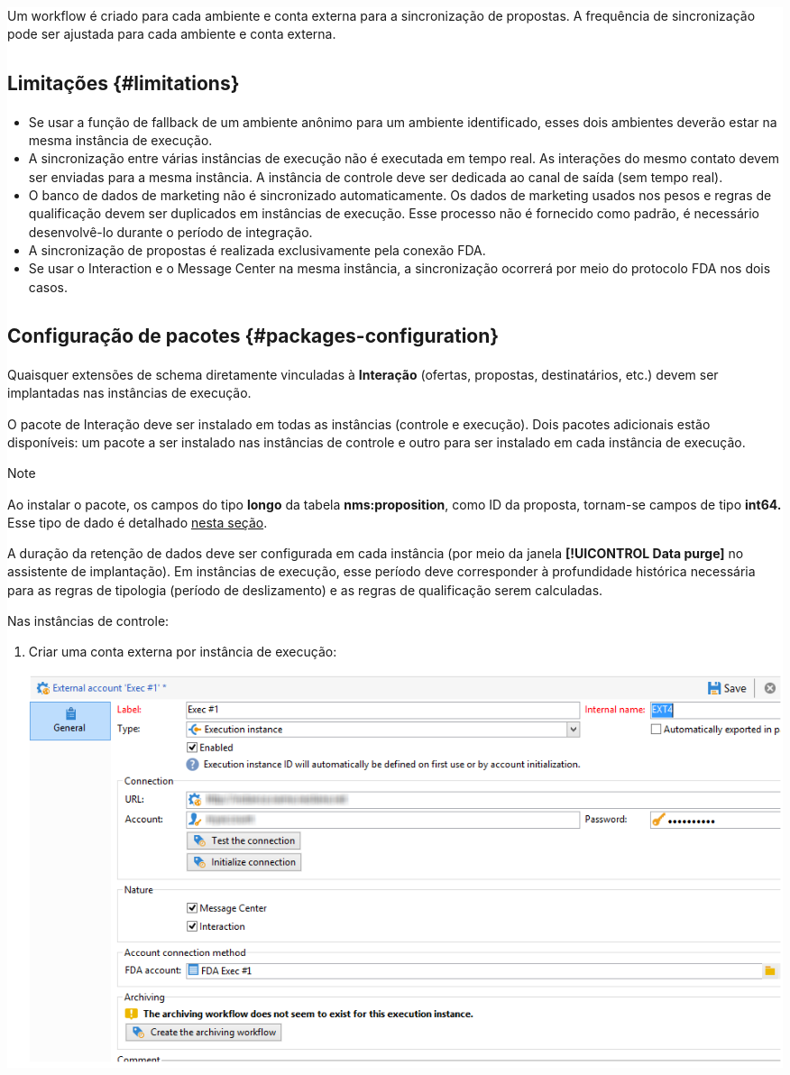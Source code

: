 Um workflow é criado para cada ambiente e conta externa para a sincronização de propostas. A frequência de sincronização pode ser ajustada para cada ambiente e conta externa.

## Limitações {#limitations}

* Se usar a função de fallback de um ambiente anônimo para um ambiente identificado, esses dois ambientes deverão estar na mesma instância de execução.
* A sincronização entre várias instâncias de execução não é executada em tempo real. As interações do mesmo contato devem ser enviadas para a mesma instância. A instância de controle deve ser dedicada ao canal de saída (sem tempo real).
* O banco de dados de marketing não é sincronizado automaticamente. Os dados de marketing usados nos pesos e regras de qualificação devem ser duplicados em instâncias de execução. Esse processo não é fornecido como padrão, é necessário desenvolvê-lo durante o período de integração.
* A sincronização de propostas é realizada exclusivamente pela conexão FDA.
* Se usar o Interaction e o Message Center na mesma instância, a sincronização ocorrerá por meio do protocolo FDA nos dois casos.

## Configuração de pacotes {#packages-configuration}

Quaisquer extensões de schema diretamente vinculadas à **Interação** (ofertas, propostas, destinatários, etc.) devem ser implantadas nas instâncias de execução.

O pacote de Interação deve ser instalado em todas as instâncias (controle e execução). Dois pacotes adicionais estão disponíveis: um pacote a ser instalado nas instâncias de controle e outro para ser instalado em cada instância de execução.

>[!NOTE]
>
>Ao instalar o pacote, os campos do tipo **longo** da tabela **nms:proposition**, como ID da proposta, tornam-se campos de tipo **int64.** Esse tipo de dado é detalhado [nesta seção](../../configuration/using/schema-structure.md#mapping-the-types-of-adobe-campaign-dbms-data).

A duração da retenção de dados deve ser configurada em cada instância (por meio da janela **[!UICONTROL Data purge]** no assistente de implantação). Em instâncias de execução, esse período deve corresponder à profundidade histórica necessária para as regras de tipologia (período de deslizamento) e as regras de qualificação serem calculadas.

Nas instâncias de controle:

1. Criar uma conta externa por instância de execução:

   ![](assets/interaction_powerbooster1.png)
